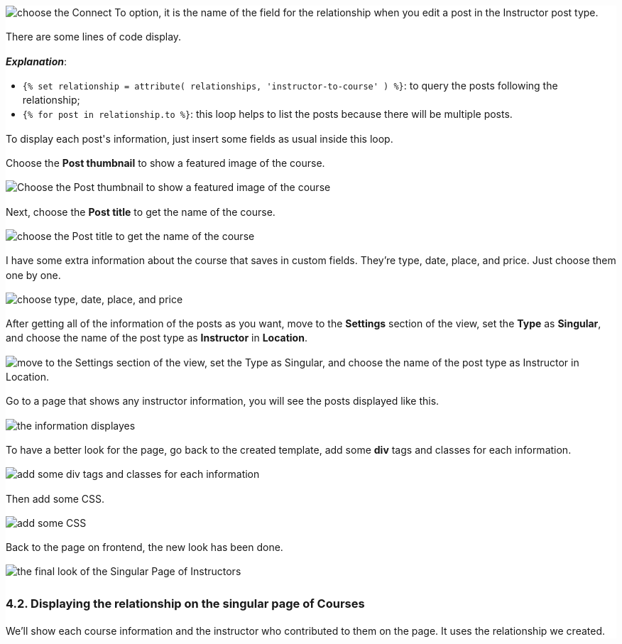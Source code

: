 ![choose the Connect To option, it is the name of the field for the relationship when you edit a post in the Instructor post type.](https://i.imgur.com/HDGDKG1.png)

There are some lines of code display.

**_Explanation_**: 

* `{% set relationship = attribute( relationships, 'instructor-to-course' ) %}`: to query the posts following the relationship;
* `{% for post in relationship.to %}`: this loop helps to list the posts because there will be multiple posts.

To display each post's information, just insert some fields as usual inside this loop.

Choose the **Post thumbnail** to show a featured image of the course.

![Choose the Post thumbnail to show a featured image of the course](https://i.imgur.com/k1x0W2k.png)

Next, choose the **Post title** to get the name of the course.

![choose the Post title to get the name of the course](https://i.imgur.com/zfcyHrn.png)

I have some extra information about the course that saves in custom fields. They’re type, date, place, and price. Just choose them one by one.

![choose type, date, place, and price](https://i.imgur.com/ZsxnUFe.png)

After getting all of the information of the posts as you want, move to the **Settings** section of the view, set the **Type** as **Singular**, and choose the name of the post type as **Instructor** in **Location**.

![move to the Settings section of the view, set the Type as Singular, and choose the name of the post type as Instructor in Location.](https://i.imgur.com/AfjEZOE.png)

Go to a page that shows any instructor information, you will see the posts displayed like this.

![the information displayes](https://i.imgur.com/O4lxmfo.png)

To have a better look for the page, go back to the created template, add some **div** tags and classes for each information.

![add some div tags and classes for each information](https://i.imgur.com/86J94Nb.png)

Then add some CSS.

![add some CSS](https://i.imgur.com/xSyS2GZ.png)

Back to the page on frontend, the new look has been done.

![the final look of the Singular Page of Instructors](https://i.imgur.com/fyz8xqi.png)

### 4.2. Displaying the relationship on the singular page of Courses

We’ll show each course information and the instructor who contributed to them on the page. It uses the relationship we created.
